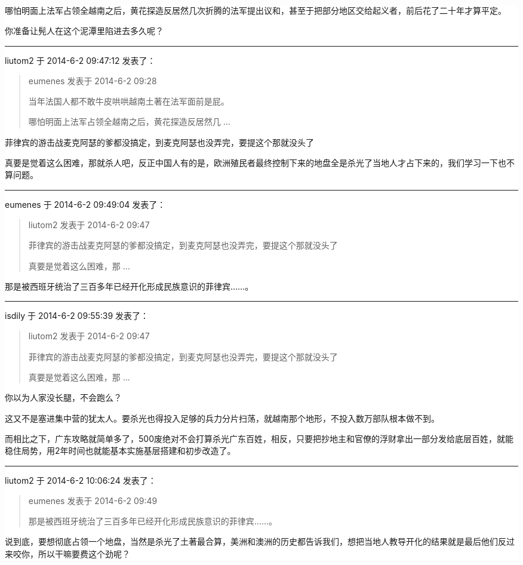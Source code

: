 哪怕明面上法军占领全越南之后，黄花探造反居然几次折腾的法军提出议和，甚至于把部分地区交给起义者，前后花了二十年才算平定。

你准备让髡人在这个泥潭里陷进去多久呢？

---------

liutom2 于 2014-6-2 09:47:12 发表了：

> eumenes 发表于 2014-6-2 09:28
> 
> 当年法国人都不敢牛皮哄哄越南土著在法军面前是屁。
> 
> 哪怕明面上法军占领全越南之后，黄花探造反居然几 ...



菲律宾的游击战麦克阿瑟的爹都没搞定，到麦克阿瑟也没弄完，要提这个那就没头了

真要是觉着这么困难，那就杀人吧，反正中国人有的是，欧洲殖民者最终控制下来的地盘全是杀光了当地人才占下来的，我们学习一下也不算问题。

---------

eumenes 于 2014-6-2 09:49:04 发表了：

> liutom2 发表于 2014-6-2 09:47
> 
> 菲律宾的游击战麦克阿瑟的爹都没搞定，到麦克阿瑟也没弄完，要提这个那就没头了
> 
> 真要是觉着这么困难，那 ...



那是被西班牙统治了三百多年已经开化形成民族意识的菲律宾……。

---------

isdily 于 2014-6-2 09:55:39 发表了：

> liutom2 发表于 2014-6-2 09:47
> 
> 菲律宾的游击战麦克阿瑟的爹都没搞定，到麦克阿瑟也没弄完，要提这个那就没头了
> 
> 真要是觉着这么困难，那 ...



你以为人家没长腿，不会跑么？

这又不是塞进集中营的犹太人。要杀光也得投入足够的兵力分片扫荡，就越南那个地形，不投入数万部队根本做不到。

而相比之下，广东攻略就简单多了，500废绝对不会打算杀光广东百姓，相反，只要把抄地主和官僚的浮财拿出一部分发给底层百姓，就能稳住局势，用2年时间也就能基本实施基层搭建和初步改造了。

---------

liutom2 于 2014-6-2 10:06:24 发表了：

> eumenes 发表于 2014-6-2 09:49
> 
> 那是被西班牙统治了三百多年已经开化形成民族意识的菲律宾……。



说到底，要想彻底占领一个地盘，当然是杀光了土著最合算，美洲和澳洲的历史都告诉我们，想把当地人教导开化的结果就是最后他们反过来咬你，所以干嘛要费这个劲呢？
